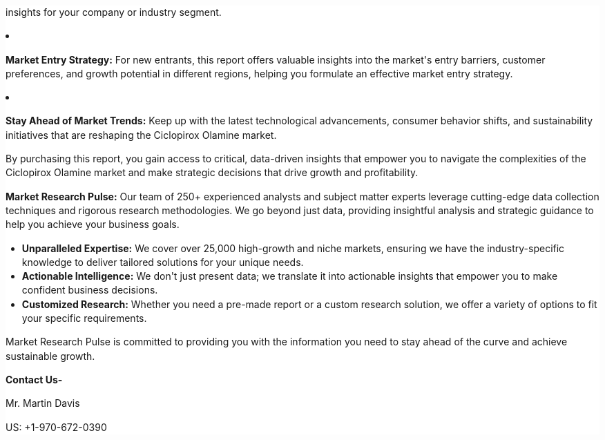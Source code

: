 insights for your company or industry segment.</p></li><li><p><strong>Market Entry Strategy:</strong> For new entrants, this report offers valuable insights into the market's entry barriers, customer preferences, and growth potential in different regions, helping you formulate an effective market entry strategy.</p></li><li><p><strong>Stay Ahead of Market Trends:</strong> Keep up with the latest technological advancements, consumer behavior shifts, and sustainability initiatives that are reshaping the Ciclopirox Olamine market.</p></li></ol><p>By purchasing this report, you gain access to critical, data-driven insights that empower you to navigate the complexities of the Ciclopirox Olamine market and make strategic decisions that drive growth and profitability.</p><p><strong>Market Research Pulse:</strong>&nbsp;Our team of 250+ experienced analysts and subject matter experts leverage cutting-edge data collection techniques and rigorous research methodologies. We go beyond just data, providing insightful analysis and strategic guidance to help you achieve your business goals.</p><ul><li><strong>Unparalleled Expertise:</strong>&nbsp;We cover over 25,000 high-growth and niche markets, ensuring we have the industry-specific knowledge to deliver tailored solutions for your unique needs.</li><li><strong>Actionable Intelligence:</strong>&nbsp;We don't just present data; we translate it into actionable insights that empower you to make confident business decisions.</li><li><strong>Customized Research:</strong>&nbsp;Whether you need a pre-made report or a custom research solution, we offer a variety of options to fit your specific requirements.</li></ul><p>Market Research Pulse is committed to providing you with the information you need to stay ahead of the curve and achieve sustainable growth.</p><p><strong>Contact Us-</strong></p><p>Mr. Martin Davis</p><p>US: +1-970-672-0390</p>
